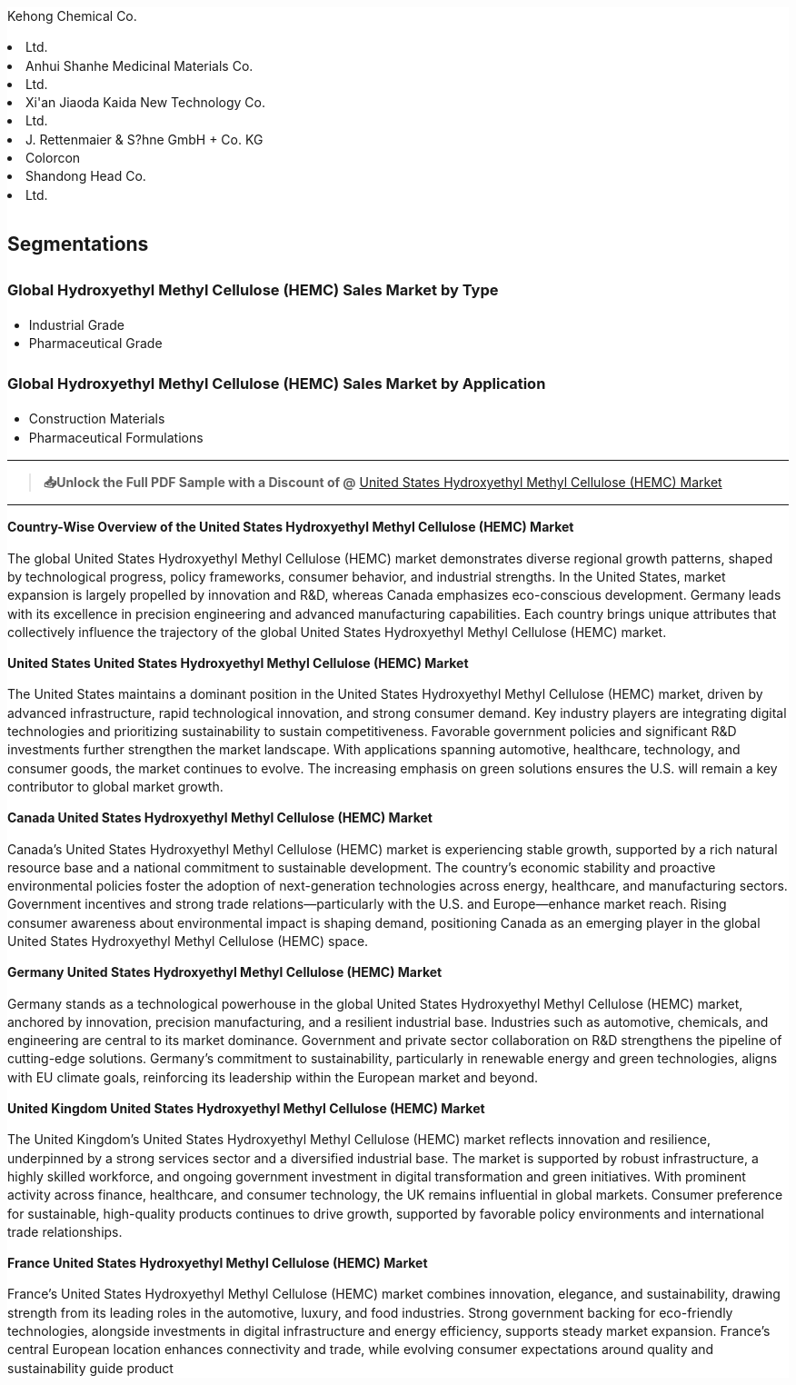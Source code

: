 Kehong Chemical Co.</li><li>Ltd.</li><li>Anhui Shanhe Medicinal Materials Co.</li><li>Ltd.</li><li>Xi'an Jiaoda Kaida New Technology Co.</li><li>Ltd.</li><li>J. Rettenmaier & S?hne GmbH + Co. KG</li><li>Colorcon</li><li>Shandong Head Co.</li><li>Ltd.</li></ul></p><p><h2>Segmentations</h2><h3>Global Hydroxyethyl Methyl Cellulose (HEMC) Sales Market by Type</h3><ul><li>Industrial Grade</li><li>Pharmaceutical Grade</li></ul><h3>Global Hydroxyethyl Methyl Cellulose (HEMC) Sales Market by Application</h3><ul><li>Construction Materials</li><li>Pharmaceutical Formulations</li></ul></p><hr /><blockquote><p><strong>📥Unlock the Full PDF Sample with a Discount of @</strong> <a href="https://www.marketresearchintellect.com/ask-for-discount/?rid=975788&amp;utm_source=Github-April&amp;utm_medium=016">United States Hydroxyethyl Methyl Cellulose (HEMC) Market</a></p></blockquote><hr /><p class="" data-start="217" data-end="261"><strong data-start="217" data-end="261">Country-Wise Overview of the United States Hydroxyethyl Methyl Cellulose (HEMC) Market</strong></p><p class="" data-start="263" data-end="774">The global United States Hydroxyethyl Methyl Cellulose (HEMC) market demonstrates diverse regional growth patterns, shaped by technological progress, policy frameworks, consumer behavior, and industrial strengths. In the United States, market expansion is largely propelled by innovation and R&amp;D, whereas Canada emphasizes eco-conscious development. Germany leads with its excellence in precision engineering and advanced manufacturing capabilities. Each country brings unique attributes that collectively influence the trajectory of the global United States Hydroxyethyl Methyl Cellulose (HEMC) market.</p><p class="" data-start="776" data-end="1421"><strong data-start="776" data-end="805">United States United States Hydroxyethyl Methyl Cellulose (HEMC) Market</strong></p><p class="" data-start="776" data-end="1421">The United States maintains a dominant position in the United States Hydroxyethyl Methyl Cellulose (HEMC) market, driven by advanced infrastructure, rapid technological innovation, and strong consumer demand. Key industry players are integrating digital technologies and prioritizing sustainability to sustain competitiveness. Favorable government policies and significant R&amp;D investments further strengthen the market landscape. With applications spanning automotive, healthcare, technology, and consumer goods, the market continues to evolve. The increasing emphasis on green solutions ensures the U.S. will remain a key contributor to global market growth.</p><p class="" data-start="1423" data-end="2019"><strong data-start="1423" data-end="1445">Canada United States Hydroxyethyl Methyl Cellulose (HEMC) Market</strong></p><p class="" data-start="1423" data-end="2019">Canada&rsquo;s United States Hydroxyethyl Methyl Cellulose (HEMC) market is experiencing stable growth, supported by a rich natural resource base and a national commitment to sustainable development. The country&rsquo;s economic stability and proactive environmental policies foster the adoption of next-generation technologies across energy, healthcare, and manufacturing sectors. Government incentives and strong trade relations&mdash;particularly with the U.S. and Europe&mdash;enhance market reach. Rising consumer awareness about environmental impact is shaping demand, positioning Canada as an emerging player in the global United States Hydroxyethyl Methyl Cellulose (HEMC) space.</p><p class="" data-start="2021" data-end="2591"><strong data-start="2021" data-end="2044">Germany United States Hydroxyethyl Methyl Cellulose (HEMC) Market</strong></p><p class="" data-start="2021" data-end="2591">Germany stands as a technological powerhouse in the global United States Hydroxyethyl Methyl Cellulose (HEMC) market, anchored by innovation, precision manufacturing, and a resilient industrial base. Industries such as automotive, chemicals, and engineering are central to its market dominance. Government and private sector collaboration on R&amp;D strengthens the pipeline of cutting-edge solutions. Germany&rsquo;s commitment to sustainability, particularly in renewable energy and green technologies, aligns with EU climate goals, reinforcing its leadership within the European market and beyond.</p><p class="" data-start="2593" data-end="3221"><strong data-start="2593" data-end="2623">United Kingdom United States Hydroxyethyl Methyl Cellulose (HEMC) Market</strong></p><p class="" data-start="2593" data-end="3221">The United Kingdom&rsquo;s United States Hydroxyethyl Methyl Cellulose (HEMC) market reflects innovation and resilience, underpinned by a strong services sector and a diversified industrial base. The market is supported by robust infrastructure, a highly skilled workforce, and ongoing government investment in digital transformation and green initiatives. With prominent activity across finance, healthcare, and consumer technology, the UK remains influential in global markets. Consumer preference for sustainable, high-quality products continues to drive growth, supported by favorable policy environments and international trade relationships.</p><p class="" data-start="3223" data-end="3838"><strong data-start="3223" data-end="3245">France United States Hydroxyethyl Methyl Cellulose (HEMC) Market</strong></p><p class="" data-start="3223" data-end="3838">France&rsquo;s United States Hydroxyethyl Methyl Cellulose (HEMC) market combines innovation, elegance, and sustainability, drawing strength from its leading roles in the automotive, luxury, and food industries. Strong government backing for eco-friendly technologies, alongside investments in digital infrastructure and energy efficiency, supports steady market expansion. France&rsquo;s central European location enhances connectivity and trade, while evolving consumer expectations around quality and sustainability guide product